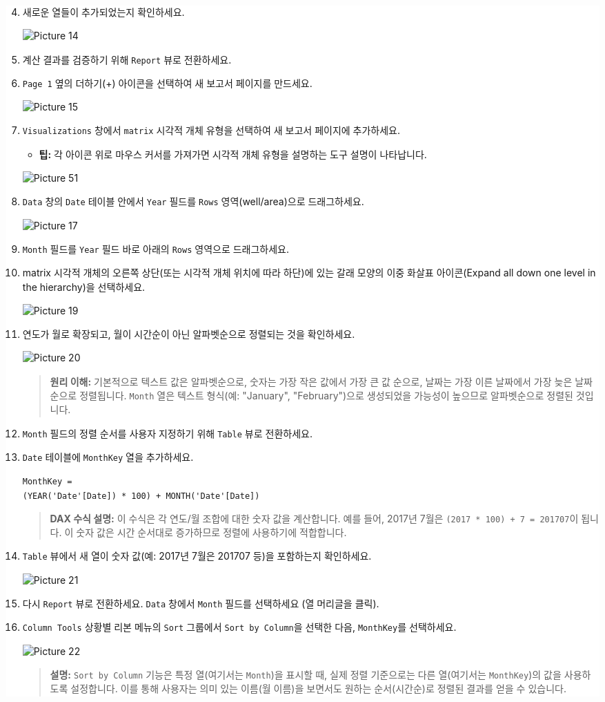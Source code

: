 4.  새로운 열들이 추가되었는지 확인하세요.

    ![Picture 14](https://microsoftlearning.github.io/mslearn-fabric/Instructions/Labs/14-create-dax-calculations_files/image-113.png)

5.  계산 결과를 검증하기 위해 `Report` 뷰로 전환하세요.

6.  `Page 1` 옆의 더하기(+) 아이콘을 선택하여 새 보고서 페이지를 만드세요.

    ![Picture 15](https://microsoftlearning.github.io/mslearn-fabric/Instructions/Labs/14-create-dax-calculations_files/image-114.png)

7.  `Visualizations` 창에서 `matrix` 시각적 개체 유형을 선택하여 새 보고서 페이지에 추가하세요.

    *   **팁:** 각 아이콘 위로 마우스 커서를 가져가면 시각적 개체 유형을 설명하는 도구 설명이 나타납니다.

    ![Picture 51](https://microsoftlearning.github.io/mslearn-fabric/Instructions/Labs/14-create-dax-calculations_files/image-150.png)

8.  `Data` 창의 `Date` 테이블 안에서 `Year` 필드를 `Rows` 영역(well/area)으로 드래그하세요.

    ![Picture 17](https://microsoftlearning.github.io/mslearn-fabric/Instructions/Labs/14-create-dax-calculations_files/image-116.png)

9.  `Month` 필드를 `Year` 필드 바로 아래의 `Rows` 영역으로 드래그하세요.

10. matrix 시각적 개체의 오른쪽 상단(또는 시각적 개체 위치에 따라 하단)에 있는 갈래 모양의 이중 화살표 아이콘(Expand all down one level in the hierarchy)을 선택하세요.

    ![Picture 19](https://microsoftlearning.github.io/mslearn-fabric/Instructions/Labs/14-create-dax-calculations_files/image-118.png)

11. 연도가 월로 확장되고, 월이 시간순이 아닌 알파벳순으로 정렬되는 것을 확인하세요.

    ![Picture 20](https://microsoftlearning.github.io/mslearn-fabric/Instructions/Labs/14-create-dax-calculations_files/image-119.png)

    > **원리 이해:** 기본적으로 텍스트 값은 알파벳순으로, 숫자는 가장 작은 값에서 가장 큰 값 순으로, 날짜는 가장 이른 날짜에서 가장 늦은 날짜 순으로 정렬됩니다. `Month` 열은 텍스트 형식(예: "January", "February")으로 생성되었을 가능성이 높으므로 알파벳순으로 정렬된 것입니다.

12. `Month` 필드의 정렬 순서를 사용자 지정하기 위해 `Table` 뷰로 전환하세요.

13. `Date` 테이블에 `MonthKey` 열을 추가하세요.

    ```dax
    MonthKey =
    (YEAR('Date'[Date]) * 100) + MONTH('Date'[Date])
    ```

    > **DAX 수식 설명:** 이 수식은 각 연도/월 조합에 대한 숫자 값을 계산합니다. 예를 들어, 2017년 7월은 `(2017 * 100) + 7 = 201707`이 됩니다. 이 숫자 값은 시간 순서대로 증가하므로 정렬에 사용하기에 적합합니다.

14. `Table` 뷰에서 새 열이 숫자 값(예: 2017년 7월은 201707 등)을 포함하는지 확인하세요.

    ![Picture 21](https://microsoftlearning.github.io/mslearn-fabric/Instructions/Labs/14-create-dax-calculations_files/image-120.png)

15. 다시 `Report` 뷰로 전환하세요. `Data` 창에서 `Month` 필드를 선택하세요 (열 머리글을 클릭).

16. `Column Tools` 상황별 리본 메뉴의 `Sort` 그룹에서 `Sort by Column`을 선택한 다음, `MonthKey`를 선택하세요.

    ![Picture 22](https://microsoftlearning.github.io/mslearn-fabric/Instructions/Labs/14-create-dax-calculations_files/image-121.png)

    > **설명:** `Sort by Column` 기능은 특정 열(여기서는 `Month`)을 표시할 때, 실제 정렬 기준으로는 다른 열(여기서는 `MonthKey`)의 값을 사용하도록 설정합니다. 이를 통해 사용자는 의미 있는 이름(월 이름)을 보면서도 원하는 순서(시간순)로 정렬된 결과를 얻을 수 있습니다.
